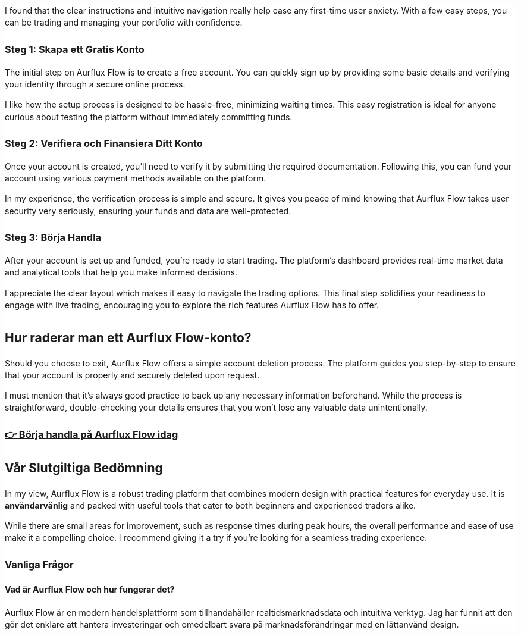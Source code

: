 I found that the clear instructions and intuitive navigation really help ease any first-time user anxiety. With a few easy steps, you can be trading and managing your portfolio with confidence.

### Steg 1: Skapa ett Gratis Konto  
The initial step on Aurflux Flow is to create a free account. You can quickly sign up by providing some basic details and verifying your identity through a secure online process.  

I like how the setup process is designed to be hassle-free, minimizing waiting times. This easy registration is ideal for anyone curious about testing the platform without immediately committing funds.

### Steg 2: Verifiera och Finansiera Ditt Konto  
Once your account is created, you’ll need to verify it by submitting the required documentation. Following this, you can fund your account using various payment methods available on the platform.  

In my experience, the verification process is simple and secure. It gives you peace of mind knowing that Aurflux Flow takes user security very seriously, ensuring your funds and data are well-protected.

### Steg 3: Börja Handla  
After your account is set up and funded, you’re ready to start trading. The platform’s dashboard provides real-time market data and analytical tools that help you make informed decisions.  

I appreciate the clear layout which makes it easy to navigate the trading options. This final step solidifies your readiness to engage with live trading, encouraging you to explore the rich features Aurflux Flow has to offer.

## Hur raderar man ett Aurflux Flow-konto?  
Should you choose to exit, Aurflux Flow offers a simple account deletion process. The platform guides you step-by-step to ensure that your account is properly and securely deleted upon request.  

I must mention that it’s always good practice to back up any necessary information beforehand. While the process is straightforward, double-checking your details ensures that you won’t lose any valuable data unintentionally.

### [👉 Börja handla på Aurflux Flow idag](https://tinyurl.com/3fv8wman)
## Vår Slutgiltiga Bedömning  
In my view, Aurflux Flow is a robust trading platform that combines modern design with practical features for everyday use. It is **användarvänlig** and packed with useful tools that cater to both beginners and experienced traders alike.  

While there are small areas for improvement, such as response times during peak hours, the overall performance and ease of use make it a compelling choice. I recommend giving it a try if you’re looking for a seamless trading experience.

### Vanliga Frågor  

#### Vad är Aurflux Flow och hur fungerar det?  
Aurflux Flow är en modern handelsplattform som tillhandahåller realtidsmarknadsdata och intuitiva verktyg. Jag har funnit att den gör det enklare att hantera investeringar och omedelbart svara på marknadsförändringar med en lättanvänd design.
